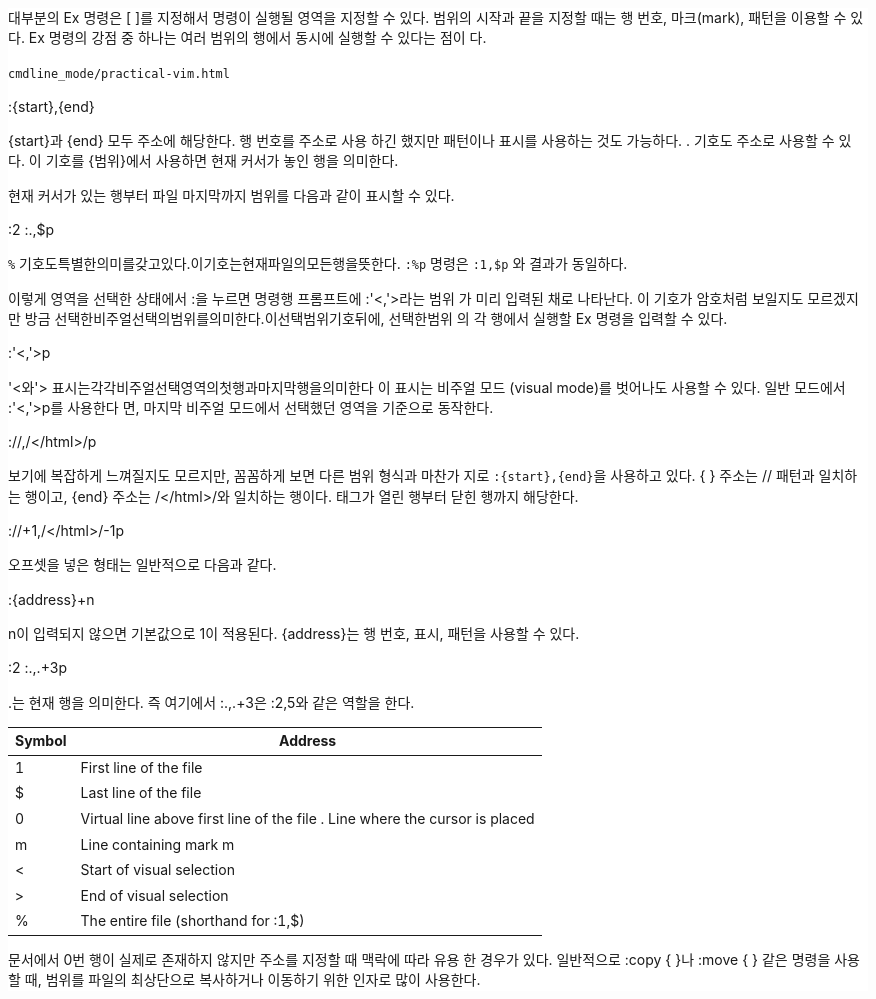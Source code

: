 대부분의 Ex 명령은 [  ]를 지정해서 명령이 실행될 영역을 지정할 수 있다. 범위의 시작과 끝을 지정할 때는 행 번호, 마크(mark), 패턴을 이용할 수 있다.
Ex 명령의 강점 중 하나는 여러 범위의 행에서 동시에 실행할 수 있다는 점이 다.

`cmdline_mode/practical-vim.html`

:{start},{end}

{start}과 {end} 모두 주소에 해당한다. 행 번호를 주소로 사용 하긴 했지만 패턴이나 표시를 사용하는 것도 가능하다.
. 기호도 주소로 사용할 수 있다. 이 기호를 {범위}에서 사용하면 현재 커서가 놓인 행을 의미한다.

현재 커서가 있는 행부터 파일 마지막까지 범위를 다음과 같이 표시할 수 있다.

:2
:.,$p

`%` 기호도특별한의미를갖고있다.이기호는현재파일의모든행을뜻한다. `:%p` 명령은 `:1,$p` 와 결과가 동일하다.

이렇게 영역을 선택한 상태에서 :을 누르면 명령행 프롬프트에 :'<,'>라는 범위 가 미리 입력된 채로 나타난다. 이 기호가 암호처럼 보일지도 모르겠지만 방금 선택한비주얼선택의범위를의미한다.이선택범위기호뒤에, 선택한범위 의 각 행에서 실행할 Ex 명령을 입력할 수 있다.

:'<,'>p

'<와'> 표시는각각비주얼선택영역의첫행과마지막행을의미한다
이 표시는 비주얼 모드 (visual mode)를 벗어나도 사용할 수 있다. 일반 모드에서 :'<,'>p를 사용한다 면, 마지막 비주얼 모드에서 선택했던 영역을 기준으로 동작한다.

:/<html>/,/<\/html>/p

보기에 복잡하게 느껴질지도 모르지만, 꼼꼼하게 보면 다른 범위 형식과 마찬가 지로 `:{start},{end}`을 사용하고 있다. {  } 주소는 /<html>/ 패턴과 일치하는 행이고, {end} 주소는 /<\/html>/와 일치하는 행이다. <html> 태그가 열린 행부터 닫힌 행까지 해당한다.

:/<html>/+1,/<\/html>/-1p

오프셋을 넣은 형태는 일반적으로 다음과 같다.

:{address}+n

n이 입력되지 않으면 기본값으로 1이 적용된다. {address}는 행 번호, 표시, 패턴을 사용할 수 있다.

:2
:.,.+3p

.는 현재 행을 의미한다. 즉 여기에서  :.,.+3은 :2,5와 같은 역할을 한다.

| Symbol | Address                                                                     |
|--------|-----------------------------------------------------------------------------|
| 1      | First line of the file                                                      |
| $      | Last line of the file                                                       |
| 0      | Virtual line above first line of the file . Line where the cursor is placed |
| m      | Line containing mark m                                                      |
| <      | Start of visual selection                                                   |
| >      | End of visual selection                                                     |
| %      | The entire file (shorthand for :1,$)                                        |

문서에서 0번 행이 실제로 존재하지 않지만 주소를 지정할 때 맥락에 따라 유용 한 경우가 있다. 일반적으로 :copy {  }나 :move {  } 같은 명령을 사용할 때, 범위를 파일의 최상단으로 복사하거나 이동하기 위한 인자로 많이 사용한다.
